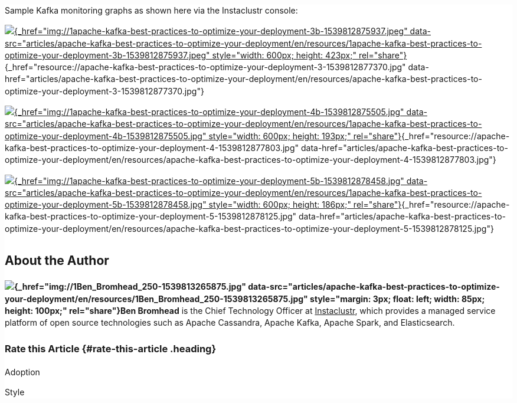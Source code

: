 Sample Kafka monitoring graphs as shown here via the Instaclustr console:

[![](https://imgopt.infoq.com/fit-in/1200x2400/filters:quality(80)/filters:no_upscale()/articles/apache-kafka-best-practices-to-optimize-your-deployment/en/resources/1apache-kafka-best-practices-to-optimize-your-deployment-3b-1539812875937.jpeg){_href="img://1apache-kafka-best-practices-to-optimize-your-deployment-3b-1539812875937.jpeg" data-src="articles/apache-kafka-best-practices-to-optimize-your-deployment/en/resources/1apache-kafka-best-practices-to-optimize-your-deployment-3b-1539812875937.jpeg" style="width: 600px; height: 423px;" rel="share"}](https://imgopt.infoq.com/fit-in/1200x2400/filters:quality(80)/filters:no_upscale()/articles/apache-kafka-best-practices-to-optimize-your-deployment/en/resources/apache-kafka-best-practices-to-optimize-your-deployment-3-1539812877370.jpg){_href="resource://apache-kafka-best-practices-to-optimize-your-deployment-3-1539812877370.jpg" data-href="articles/apache-kafka-best-practices-to-optimize-your-deployment/en/resources/apache-kafka-best-practices-to-optimize-your-deployment-3-1539812877370.jpg"}

[![](https://imgopt.infoq.com/fit-in/1200x2400/filters:quality(80)/filters:no_upscale()/articles/apache-kafka-best-practices-to-optimize-your-deployment/en/resources/1apache-kafka-best-practices-to-optimize-your-deployment-4b-1539812875505.jpg){_href="img://1apache-kafka-best-practices-to-optimize-your-deployment-4b-1539812875505.jpg" data-src="articles/apache-kafka-best-practices-to-optimize-your-deployment/en/resources/1apache-kafka-best-practices-to-optimize-your-deployment-4b-1539812875505.jpg" style="width: 600px; height: 193px;" rel="share"}](https://imgopt.infoq.com/fit-in/1200x2400/filters:quality(80)/filters:no_upscale()/articles/apache-kafka-best-practices-to-optimize-your-deployment/en/resources/apache-kafka-best-practices-to-optimize-your-deployment-4-1539812877803.jpg){_href="resource://apache-kafka-best-practices-to-optimize-your-deployment-4-1539812877803.jpg" data-href="articles/apache-kafka-best-practices-to-optimize-your-deployment/en/resources/apache-kafka-best-practices-to-optimize-your-deployment-4-1539812877803.jpg"}

[![](https://imgopt.infoq.com/fit-in/1200x2400/filters:quality(80)/filters:no_upscale()/articles/apache-kafka-best-practices-to-optimize-your-deployment/en/resources/1apache-kafka-best-practices-to-optimize-your-deployment-5b-1539812878458.jpg){_href="img://1apache-kafka-best-practices-to-optimize-your-deployment-5b-1539812878458.jpg" data-src="articles/apache-kafka-best-practices-to-optimize-your-deployment/en/resources/1apache-kafka-best-practices-to-optimize-your-deployment-5b-1539812878458.jpg" style="width: 600px; height: 186px;" rel="share"}](https://imgopt.infoq.com/fit-in/1200x2400/filters:quality(80)/filters:no_upscale()/articles/apache-kafka-best-practices-to-optimize-your-deployment/en/resources/apache-kafka-best-practices-to-optimize-your-deployment-5-1539812878125.jpg){_href="resource://apache-kafka-best-practices-to-optimize-your-deployment-5-1539812878125.jpg" data-href="articles/apache-kafka-best-practices-to-optimize-your-deployment/en/resources/apache-kafka-best-practices-to-optimize-your-deployment-5-1539812878125.jpg"}

## About the Author

**![](https://imgopt.infoq.com/fit-in/1200x2400/filters:quality(80)/filters:no_upscale()/articles/apache-kafka-best-practices-to-optimize-your-deployment/en/resources/1Ben_Bromhead_250-1539813265875.jpg){_href="img://1Ben_Bromhead_250-1539813265875.jpg" data-src="articles/apache-kafka-best-practices-to-optimize-your-deployment/en/resources/1Ben_Bromhead_250-1539813265875.jpg" style="margin: 3px; float: left; width: 85px; height: 100px;" rel="share"}Ben Bromhead** is the Chief Technology Officer at [Instaclustr](https://www.instaclustr.com), which provides a managed service platform of open source technologies such as Apache Cassandra, Apache Kafka, Apache Spark, and Elasticsearch.

### Rate this Article {#rate-this-article .heading}

Adoption

Style
